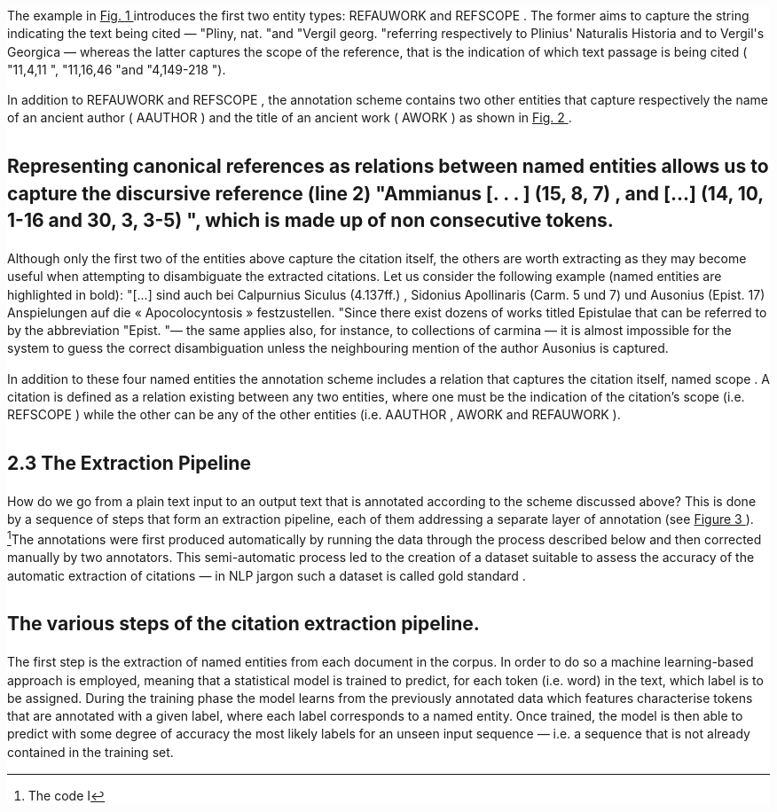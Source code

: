 
The example in [Fig. 1 ](#figure01)introduces the first two entity types: REFAUWORK and REFSCOPE . The former aims to capture the string indicating the text being cited — "Pliny, nat. "and "Vergil georg. "referring respectively to Plinius' Naturalis Historia and to Vergil's Georgica — whereas the latter captures the scope of the reference, that is the indication of which text passage is being cited ( "11,4,11 ", "11,16,46 "and "4,149-218 "). 

In addition to REFAUWORK and REFSCOPE , the annotation scheme contains two other entities that capture respectively the name of an ancient author ( AAUTHOR ) and the title of an ancient work ( AWORK ) as shown in [Fig. 2 ](#figure02). 


## Representing canonical references as relations between named entities allows us to capture the discursive reference (line 2) "Ammianus [. . . ] (15, 8, 7) , and [...] (14, 10, 1-16 and 30, 3, 3-5) ", which is made up of non consecutive tokens. 


Although only the first two of the entities above capture the citation itself, the others are worth extracting as they may become useful when attempting to disambiguate the extracted citations. Let us consider the following example (named entities are highlighted in bold): "[...] sind auch bei Calpurnius Siculus (4.137ff.) , Sidonius Apollinaris (Carm. 5 und 7) und Ausonius (Epist. 17) Anspielungen auf die « Apocolocyntosis » festzustellen. "Since there exist dozens of works titled Epistulae that can be referred to by the abbreviation "Epist. "— the same applies also, for instance, to collections of carmina — it is almost impossible for the system to guess the correct disambiguation unless the neighbouring mention of the author Ausonius is captured. 

In addition to these four named entities the annotation scheme includes a relation that captures the citation itself, named scope . A citation is defined as a relation existing between any two entities, where one must be the indication of the citation’s scope (i.e. REFSCOPE ) while the other can be any of the other entities (i.e. AAUTHOR , AWORK and REFAUWORK ). 


## 2.3 The Extraction Pipeline 


How do we go from a plain text input to an output text that is annotated according to the scheme discussed above? This is done by a sequence of steps that form an extraction pipeline, each of them addressing a separate layer of annotation (see [Figure 3 ](#figure03)). [^4]The annotations were first produced automatically by running the data through the process described below and then corrected manually by two annotators. This semi-automatic process led to the creation of a dataset suitable to assess the accuracy of the automatic extraction of citations — in NLP jargon such a dataset is called gold standard . 


## The various steps of the citation extraction pipeline. 


The first step is the extraction of named entities from each document in the corpus. In order to do so a machine learning-based approach is employed, meaning that a statistical model is trained to predict, for each token (i.e. word) in the text, which label is to be assigned. During the training phase the model learns from the previously annotated data which features characterise tokens that are annotated with a given label, where each label corresponds to a named entity. Once trained, the model is then able to predict with some degree of accuracy the most likely labels for an unseen input sequence — i.e. a sequence that is not already contained in the training set. 


[^1]:  The annotated corpus is available under a Creative Commons
[^2]:  It should be noted that citations to primary
[^3]:  The former solution was the one adopted in  but further refinements to the annotation
[^4]:  The code I
[^5]:  The Homer Multitext
[^6]:  For the formal definitions of the network science
[^7]:  For an
[^8]:  Following  I use
[^9]:  It should be noted that the projected
[^10]:  This is an area that I am still
[^12]:  A